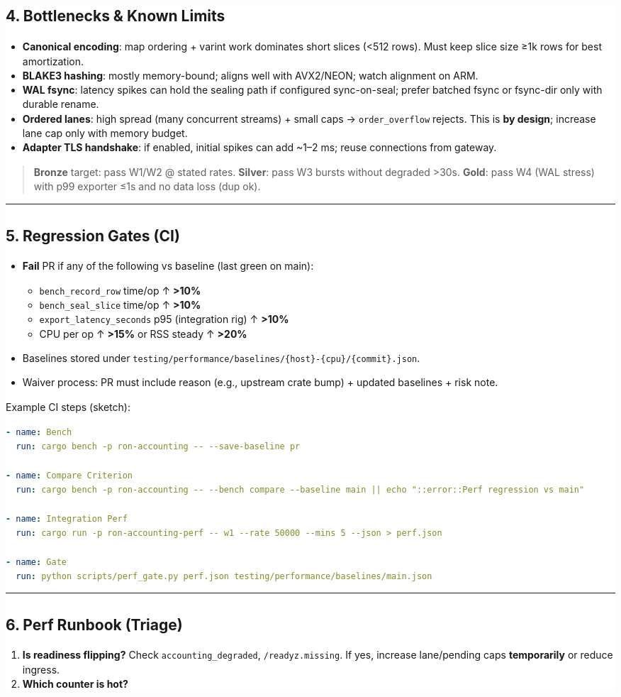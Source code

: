 
## 4. Bottlenecks & Known Limits

* **Canonical encoding**: map ordering + varint work dominates short slices (<512 rows). Must keep slice size ≥1k rows for best amortization.
* **BLAKE3 hashing**: mostly memory-bound; aligns well with AVX2/NEON; watch alignment on ARM.
* **WAL fsync**: latency spikes can hold the sealing path if configured sync-on-seal; prefer batched fsync or fsync-dir only with durable rename.
* **Ordered lanes**: high spread (many concurrent streams) + small caps → `order_overflow` rejects. This is **by design**; increase lane cap only with memory budget.
* **Adapter TLS handshake**: if enabled, initial spikes can add ~1–2 ms; reuse connections from gateway.

> **Bronze** target: pass W1/W2 @ stated rates.
> **Silver**: pass W3 bursts without degraded >30s.
> **Gold**: pass W4 (WAL stress) with p99 exporter ≤1s and no data loss (dup ok).

---

## 5. Regression Gates (CI)

* **Fail** PR if any of the following vs baseline (last green on main):

  * `bench_record_row` time/op ↑ **>10%**
  * `bench_seal_slice` time/op ↑ **>10%**
  * `export_latency_seconds` p95 (integration rig) ↑ **>10%**
  * CPU per op ↑ **>15%** or RSS steady ↑ **>20%**
* Baselines stored under `testing/performance/baselines/{host}-{cpu}/{commit}.json`.
* Waiver process: PR must include reason (e.g., upstream crate bump) + updated baselines + risk note.

Example CI steps (sketch):

```yaml
- name: Bench
  run: cargo bench -p ron-accounting -- --save-baseline pr

- name: Compare Criterion
  run: cargo bench -p ron-accounting -- --bench compare --baseline main || echo "::error::Perf regression vs main"

- name: Integration Perf
  run: cargo run -p ron-accounting-perf -- w1 --rate 50000 --mins 5 --json > perf.json

- name: Gate
  run: python scripts/perf_gate.py perf.json testing/performance/baselines/main.json
```

---

## 6. Perf Runbook (Triage)

1. **Is readiness flipping?** Check `accounting_degraded`, `/readyz.missing`. If yes, increase lane/pending caps **temporarily** or reduce ingress.
2. **Which counter is hot?**
